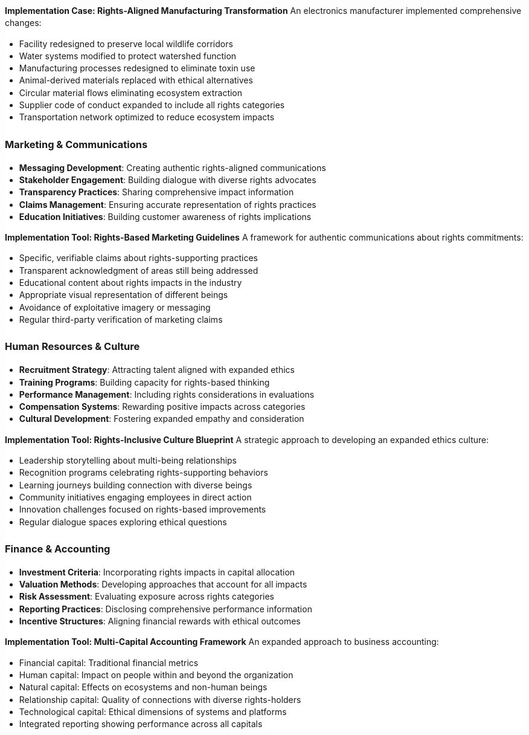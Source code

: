 **Implementation Case: Rights-Aligned Manufacturing Transformation**
An electronics manufacturer implemented comprehensive changes:
- Facility redesigned to preserve local wildlife corridors
- Water systems modified to protect watershed function
- Manufacturing processes redesigned to eliminate toxin use
- Animal-derived materials replaced with ethical alternatives
- Circular material flows eliminating ecosystem extraction
- Supplier code of conduct expanded to include all rights categories
- Transportation network optimized to reduce ecosystem impacts

### Marketing & Communications

- **Messaging Development**: Creating authentic rights-aligned communications
- **Stakeholder Engagement**: Building dialogue with diverse rights advocates
- **Transparency Practices**: Sharing comprehensive impact information
- **Claims Management**: Ensuring accurate representation of rights practices
- **Education Initiatives**: Building customer awareness of rights implications

**Implementation Tool: Rights-Based Marketing Guidelines**
A framework for authentic communications about rights commitments:
- Specific, verifiable claims about rights-supporting practices
- Transparent acknowledgment of areas still being addressed
- Educational content about rights impacts in the industry
- Appropriate visual representation of different beings
- Avoidance of exploitative imagery or messaging
- Regular third-party verification of marketing claims

### Human Resources & Culture

- **Recruitment Strategy**: Attracting talent aligned with expanded ethics
- **Training Programs**: Building capacity for rights-based thinking
- **Performance Management**: Including rights considerations in evaluations
- **Compensation Systems**: Rewarding positive impacts across categories
- **Cultural Development**: Fostering expanded empathy and consideration

**Implementation Tool: Rights-Inclusive Culture Blueprint**
A strategic approach to developing an expanded ethics culture:
- Leadership storytelling about multi-being relationships
- Recognition programs celebrating rights-supporting behaviors
- Learning journeys building connection with diverse beings
- Community initiatives engaging employees in direct action
- Innovation challenges focused on rights-based improvements
- Regular dialogue spaces exploring ethical questions

### Finance & Accounting

- **Investment Criteria**: Incorporating rights impacts in capital allocation
- **Valuation Methods**: Developing approaches that account for all impacts
- **Risk Assessment**: Evaluating exposure across rights categories
- **Reporting Practices**: Disclosing comprehensive performance information
- **Incentive Structures**: Aligning financial rewards with ethical outcomes

**Implementation Tool: Multi-Capital Accounting Framework**
An expanded approach to business accounting:
- Financial capital: Traditional financial metrics
- Human capital: Impact on people within and beyond the organization
- Natural capital: Effects on ecosystems and non-human beings
- Relationship capital: Quality of connections with diverse rights-holders
- Technological capital: Ethical dimensions of systems and platforms
- Integrated reporting showing performance across all capitals
